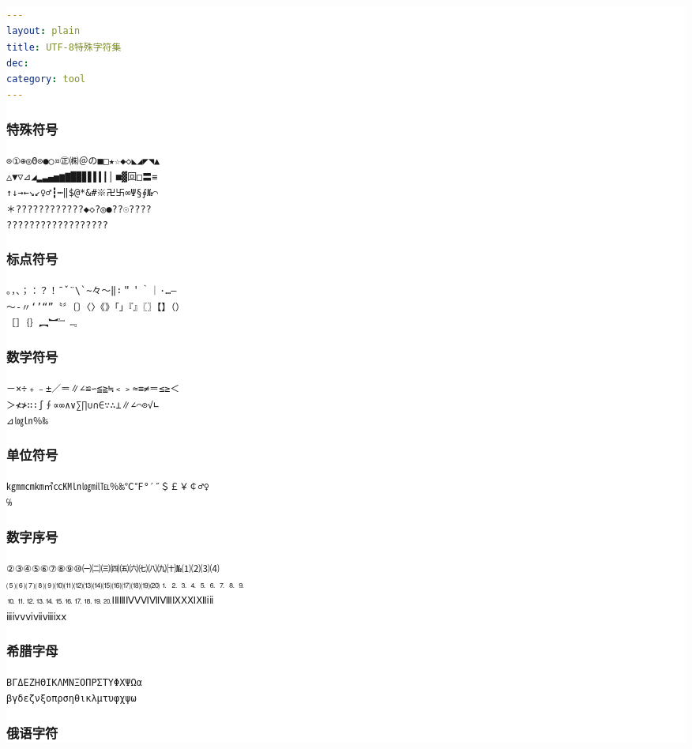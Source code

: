 ```yaml
---
layout: plain
title: UTF-8特殊字符集
dec: 
category: tool
---
```



### 特殊符号

	⊙①⊕◎Θ⊙●○¤㊣㈱＠の■□★☆◆◇◣◢◤◥▲
	△▼▽⊿◢▂▃▄▅▆▇█▉▊▋▌▍▎▏■▓回□〓≡
	↑↓→←↘↙♀♂┇┅‖$@*&#※卍卐∞Ψ§∮№⌒
	＊????????????◆◇?◎●??☉????
	??????????????????


### 标点符号

	。，、；：？！ˉˇ¨\`~々～‖∶＂＇｀｜·…—
	～-〃‘’“”〝〞〔〕〈〉《》「」『』〖〗【】（）
	［］｛｝︻︼﹄﹃


### 数学符号

	－×÷﹢﹣±／＝∥∠≌∽≦≧≒﹤﹥≈≡≠＝≤≥＜
	＞≮≯∷∶∫∮∝∞∧∨∑∏∪∩∈∵∴⊥∥∠⌒⊙√∟
	⊿㏒㏑％‰


### 单位符号

	㎏㎜㎝㎞㎡㏄㏎㏑㏒㏕℡％‰℃℉°′″＄￡￥￠♂♀
	℅


### 数字序号

	②③④⑤⑥⑦⑧⑨⑩㈠㈡㈢㈣㈤㈥㈦㈧㈨㈩№⑴⑵⑶⑷
	⑸⑹⑺⑻⑼⑽⑾⑿⒀⒁⒂⒃⒄⒅⒆⒇⒈⒉⒊⒋⒌⒍⒎⒏⒐
	⒑⒒⒓⒔⒕⒖⒗⒘⒙⒚⒛ⅠⅡⅢⅣⅤⅥⅦⅧⅨⅩⅪⅫⅰⅱ
	ⅲⅳⅴⅵⅶⅷⅸⅹ


### 希腊字母

	ΒΓΔΕΖΗΘΙΚΛΜΝΞΟΠΡΣΤΥΦΧΨΩα
	βγδεζνξοπρσηθικλμτυφχψω


### 俄语字符
